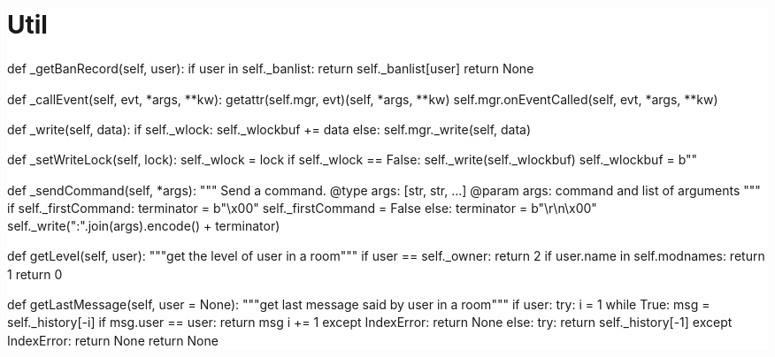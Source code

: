   ####
  # Util
  ####
  def _getBanRecord(self, user):
    if user in self._banlist:
      return self._banlist[user]
    return None

  def _callEvent(self, evt, *args, **kw):
    getattr(self.mgr, evt)(self, *args, **kw)
    self.mgr.onEventCalled(self, evt, *args, **kw)

  def _write(self, data):
    if self._wlock:
      self._wlockbuf += data
    else:
      self.mgr._write(self, data)

  def _setWriteLock(self, lock):
    self._wlock = lock
    if self._wlock == False:
      self._write(self._wlockbuf)
      self._wlockbuf = b""

  def _sendCommand(self, *args):
    """
    Send a command.
    @type args: [str, str, ...]
    @param args: command and list of arguments
    """
    if self._firstCommand:
      terminator = b"\x00"
      self._firstCommand = False
    else:
      terminator = b"\r\n\x00"
    self._write(":".join(args).encode() + terminator)

  def getLevel(self, user):
    """get the level of user in a room"""
    if user == self._owner: return 2
    if user.name in self.modnames: return 1
    return 0

  def getLastMessage(self, user = None):
    """get last message said by user in a room"""
    if user:
      try:
        i = 1
        while True:
          msg = self._history[-i]
          if msg.user == user:
            return msg
          i += 1
      except IndexError:
        return None
    else:
      try:
        return self._history[-1]
      except IndexError:
        return None
    return None
